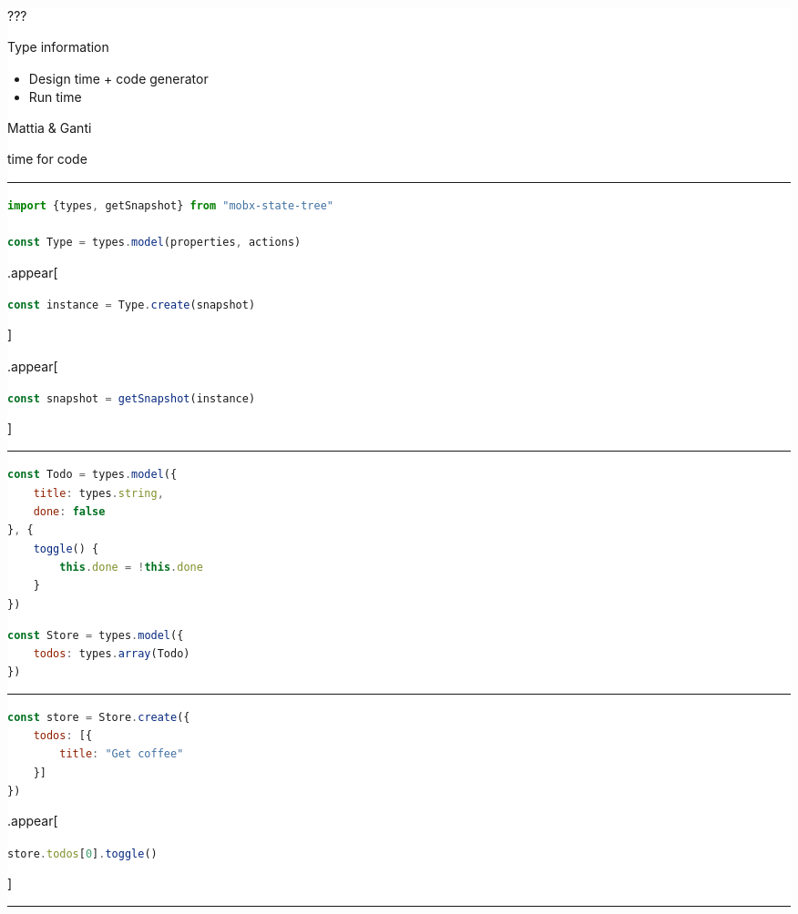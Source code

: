 ???

Type information
* Design time + code generator
* Run time

Mattia & Ganti

time for code

---

```javascript
import {types, getSnapshot} from "mobx-state-tree"

const Type = types.model(properties, actions)
```

.appear[
```javascript
const instance = Type.create(snapshot)
```
]

.appear[
```javascript
const snapshot = getSnapshot(instance)
```
]

---

```javascript
const Todo = types.model({
    title: types.string,
    done: false
}, {
    toggle() {
        this.done = !this.done
    }
})
```

```javascript
const Store = types.model({
    todos: types.array(Todo)
})
```

---

```javascript
const store = Store.create({
    todos: [{
        title: "Get coffee"
    }]
})
```
.appear[
```javascript
store.todos[0].toggle()
```
]

---
